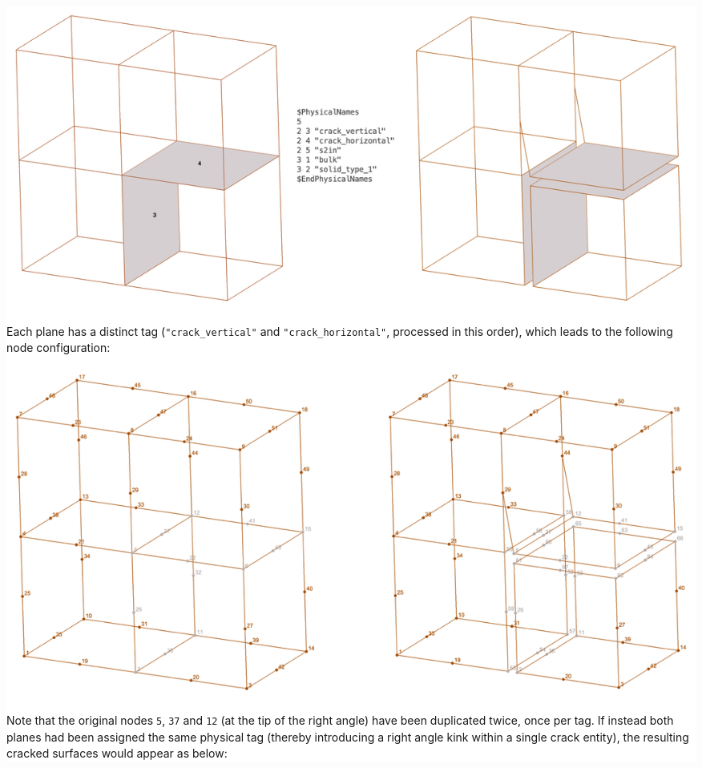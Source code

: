 <img src="https://github.com/AlfaBetaBeta/gmsh-crack-generator/blob/master/img/test6/test6b-postcrack-surfaces.png" width=100% height=100%>

Each plane has a distinct tag (`"crack_vertical"` and `"crack_horizontal"`, processed in this order), which leads to the following node configuration:

<img src="https://github.com/AlfaBetaBeta/gmsh-crack-generator/blob/master/img/test6/test6b-postcrack-nodes.png" width=100% height=100%>

Note that the original nodes `5`, `37` and `12` (at the tip of the right angle) have been duplicated twice, once per tag. If instead both planes had been assigned the same physical tag (thereby introducing a right angle kink within a single crack entity), the resulting cracked surfaces would appear as below:
